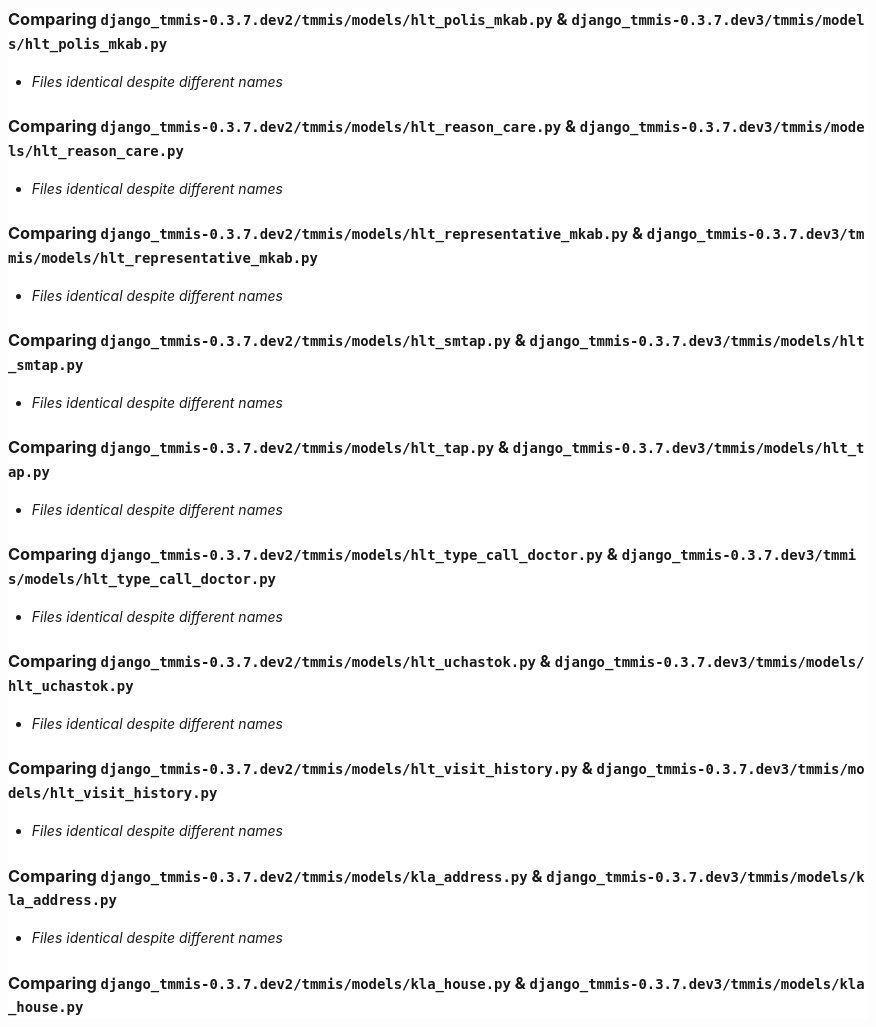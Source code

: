 ### Comparing `django_tmmis-0.3.7.dev2/tmmis/models/hlt_polis_mkab.py` & `django_tmmis-0.3.7.dev3/tmmis/models/hlt_polis_mkab.py`

 * *Files identical despite different names*

### Comparing `django_tmmis-0.3.7.dev2/tmmis/models/hlt_reason_care.py` & `django_tmmis-0.3.7.dev3/tmmis/models/hlt_reason_care.py`

 * *Files identical despite different names*

### Comparing `django_tmmis-0.3.7.dev2/tmmis/models/hlt_representative_mkab.py` & `django_tmmis-0.3.7.dev3/tmmis/models/hlt_representative_mkab.py`

 * *Files identical despite different names*

### Comparing `django_tmmis-0.3.7.dev2/tmmis/models/hlt_smtap.py` & `django_tmmis-0.3.7.dev3/tmmis/models/hlt_smtap.py`

 * *Files identical despite different names*

### Comparing `django_tmmis-0.3.7.dev2/tmmis/models/hlt_tap.py` & `django_tmmis-0.3.7.dev3/tmmis/models/hlt_tap.py`

 * *Files identical despite different names*

### Comparing `django_tmmis-0.3.7.dev2/tmmis/models/hlt_type_call_doctor.py` & `django_tmmis-0.3.7.dev3/tmmis/models/hlt_type_call_doctor.py`

 * *Files identical despite different names*

### Comparing `django_tmmis-0.3.7.dev2/tmmis/models/hlt_uchastok.py` & `django_tmmis-0.3.7.dev3/tmmis/models/hlt_uchastok.py`

 * *Files identical despite different names*

### Comparing `django_tmmis-0.3.7.dev2/tmmis/models/hlt_visit_history.py` & `django_tmmis-0.3.7.dev3/tmmis/models/hlt_visit_history.py`

 * *Files identical despite different names*

### Comparing `django_tmmis-0.3.7.dev2/tmmis/models/kla_address.py` & `django_tmmis-0.3.7.dev3/tmmis/models/kla_address.py`

 * *Files identical despite different names*

### Comparing `django_tmmis-0.3.7.dev2/tmmis/models/kla_house.py` & `django_tmmis-0.3.7.dev3/tmmis/models/kla_house.py`
